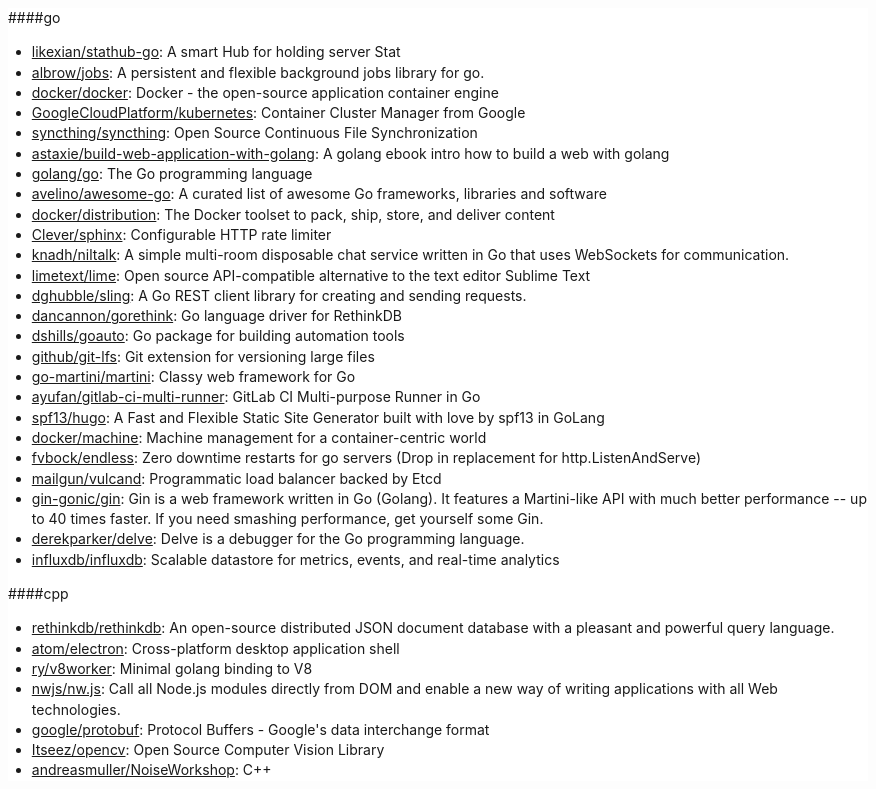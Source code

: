 ####go
* [likexian/stathub-go](https://github.com/likexian/stathub-go): A smart Hub for holding server Stat
* [albrow/jobs](https://github.com/albrow/jobs): A persistent and flexible background jobs library for go.
* [docker/docker](https://github.com/docker/docker): Docker - the open-source application container engine
* [GoogleCloudPlatform/kubernetes](https://github.com/GoogleCloudPlatform/kubernetes): Container Cluster Manager from Google
* [syncthing/syncthing](https://github.com/syncthing/syncthing): Open Source Continuous File Synchronization
* [astaxie/build-web-application-with-golang](https://github.com/astaxie/build-web-application-with-golang): A golang ebook intro how to build a web with golang
* [golang/go](https://github.com/golang/go): The Go programming language
* [avelino/awesome-go](https://github.com/avelino/awesome-go): A curated list of awesome Go frameworks, libraries and software
* [docker/distribution](https://github.com/docker/distribution): The Docker toolset to pack, ship, store, and deliver content
* [Clever/sphinx](https://github.com/Clever/sphinx): Configurable HTTP rate limiter
* [knadh/niltalk](https://github.com/knadh/niltalk): A simple multi-room disposable chat service written in Go that uses WebSockets for communication.
* [limetext/lime](https://github.com/limetext/lime): Open source API-compatible alternative to the text editor Sublime Text
* [dghubble/sling](https://github.com/dghubble/sling): A Go REST client library for creating and sending requests.
* [dancannon/gorethink](https://github.com/dancannon/gorethink): Go language driver for RethinkDB
* [dshills/goauto](https://github.com/dshills/goauto): Go package for building automation tools
* [github/git-lfs](https://github.com/github/git-lfs): Git extension for versioning large files
* [go-martini/martini](https://github.com/go-martini/martini): Classy web framework for Go
* [ayufan/gitlab-ci-multi-runner](https://github.com/ayufan/gitlab-ci-multi-runner): GitLab CI Multi-purpose Runner in Go
* [spf13/hugo](https://github.com/spf13/hugo): A Fast and Flexible Static Site Generator built with love by spf13 in GoLang
* [docker/machine](https://github.com/docker/machine): Machine management for a container-centric world
* [fvbock/endless](https://github.com/fvbock/endless): Zero downtime restarts for go servers (Drop in replacement for http.ListenAndServe)
* [mailgun/vulcand](https://github.com/mailgun/vulcand): Programmatic load balancer backed by Etcd
* [gin-gonic/gin](https://github.com/gin-gonic/gin): Gin is a web framework written in Go (Golang). It features a Martini-like API with much better performance -- up to 40 times faster. If you need smashing performance, get yourself some Gin.
* [derekparker/delve](https://github.com/derekparker/delve): Delve is a debugger for the Go programming language.
* [influxdb/influxdb](https://github.com/influxdb/influxdb): Scalable datastore for metrics, events, and real-time analytics

####cpp
* [rethinkdb/rethinkdb](https://github.com/rethinkdb/rethinkdb): An open-source distributed JSON document database with a pleasant and powerful query language.
* [atom/electron](https://github.com/atom/electron): Cross-platform desktop application shell
* [ry/v8worker](https://github.com/ry/v8worker): Minimal golang binding to V8
* [nwjs/nw.js](https://github.com/nwjs/nw.js): Call all Node.js modules directly from DOM and enable a new way of writing applications with all Web technologies.
* [google/protobuf](https://github.com/google/protobuf): Protocol Buffers - Google's data interchange format
* [Itseez/opencv](https://github.com/Itseez/opencv): Open Source Computer Vision Library
* [andreasmuller/NoiseWorkshop](https://github.com/andreasmuller/NoiseWorkshop): C++
